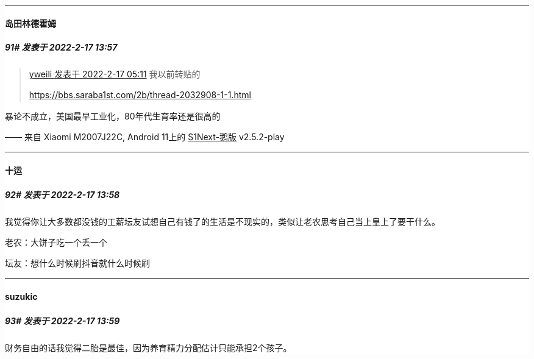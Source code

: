 

*****

####  岛田林德霍姆  
##### 91#       发表于 2022-2-17 13:57

<blockquote><a href="httphttps://bbs.saraba1st.com/2b/forum.php?mod=redirect&amp;goto=findpost&amp;pid=54720094&amp;ptid=2053020" target="_blank">yweili 发表于 2022-2-17 05:11</a>
我以前转贴的

https://bbs.saraba1st.com/2b/thread-2032908-1-1.html</blockquote>
暴论不成立，美国最早工业化，80年代生育率还是很高的

—— 来自 Xiaomi M2007J22C, Android 11上的 [S1Next-鹅版](https://github.com/ykrank/S1-Next/releases) v2.5.2-play

*****

####  十运  
##### 92#       发表于 2022-2-17 13:58

我觉得你让大多数都没钱的工薪坛友试想自己有钱了的生活是不现实的，类似让老农思考自己当上皇上了要干什么。

老农：大饼子吃一个丢一个

坛友：想什么时候刷抖音就什么时候刷

*****

####  suzukic  
##### 93#       发表于 2022-2-17 13:59

财务自由的话我觉得二胎是最佳，因为养育精力分配估计只能承担2个孩子。


